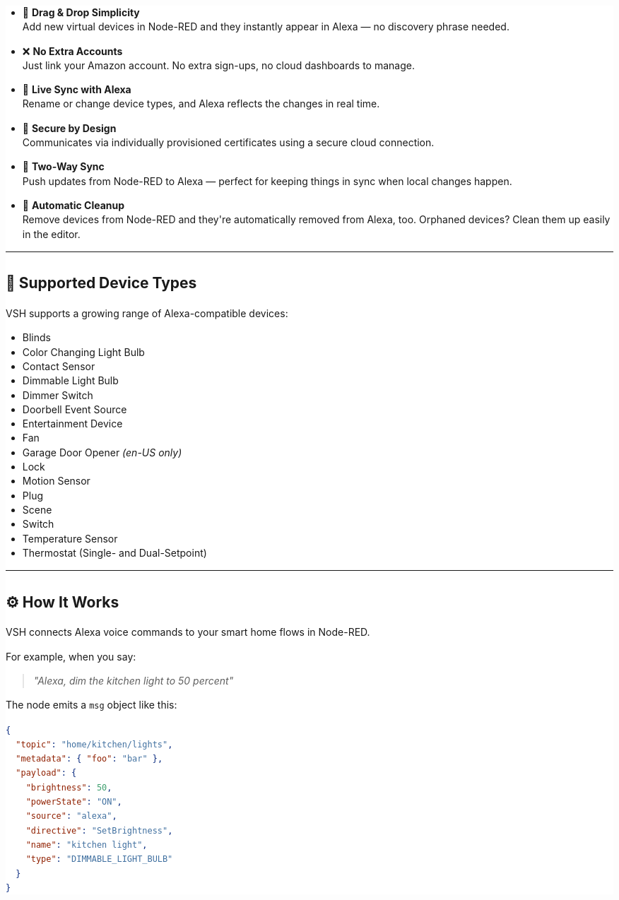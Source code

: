 - 🧱 **Drag & Drop Simplicity**  
  Add new virtual devices in Node-RED and they instantly appear in Alexa — no discovery phrase needed.

- ❌ **No Extra Accounts**  
  Just link your Amazon account. No extra sign-ups, no cloud dashboards to manage.

- 🔄 **Live Sync with Alexa**  
  Rename or change device types, and Alexa reflects the changes in real time.

- 🔐 **Secure by Design**  
  Communicates via individually provisioned certificates using a secure cloud connection.

- 🔁 **Two-Way Sync**  
  Push updates from Node-RED to Alexa — perfect for keeping things in sync when local changes happen.

- 🧹 **Automatic Cleanup**  
  Remove devices from Node-RED and they're automatically removed from Alexa, too. Orphaned devices? Clean them up easily in the editor.

---

## 🚀 Supported Device Types

VSH supports a growing range of Alexa-compatible devices:

- Blinds  
- Color Changing Light Bulb  
- Contact Sensor  
- Dimmable Light Bulb  
- Dimmer Switch  
- Doorbell Event Source  
- Entertainment Device  
- Fan  
- Garage Door Opener _(en-US only)_  
- Lock  
- Motion Sensor  
- Plug  
- Scene  
- Switch  
- Temperature Sensor  
- Thermostat (Single- and Dual-Setpoint)

---

## ⚙️ How It Works

VSH connects Alexa voice commands to your smart home flows in Node-RED.

For example, when you say:

> _"Alexa, dim the kitchen light to 50 percent"_

The node emits a `msg` object like this:

```json
{
  "topic": "home/kitchen/lights",
  "metadata": { "foo": "bar" },
  "payload": {
    "brightness": 50,
    "powerState": "ON",
    "source": "alexa",
    "directive": "SetBrightness",
    "name": "kitchen light",
    "type": "DIMMABLE_LIGHT_BULB"
  }
}
```